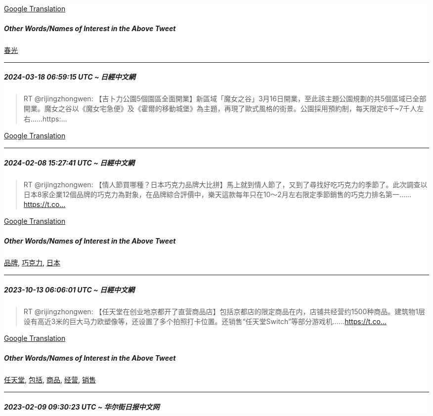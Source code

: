 
[Google Translation](https://translate.google.com/?hi=en&tab=TT&sl=zh-CN&tl=en&op=translate&text=RT+%40XinhuaChinese%3A+%E6%98%A5%E6%97%A5%E9%99%90%E5%AE%9A%E5%A3%81%E7%BA%B8%E6%9D%A5%E4%BA%86%EF%BC%81%E6%98%A5%E6%97%A5%E9%87%8C%EF%BC%8C%E6%98%A5%E6%B0%B4%E8%8D%A1%E6%BC%BE%EF%BC%8C%E6%98%A5%E9%B8%9F%E5%98%A4%E5%98%A4%EF%BC%8C%E6%98%A5%E8%8A%B1%E7%83%82%E6%BC%AB%EF%BC%8C%E6%98%A5%E8%8D%89%E7%B9%81%E8%8C%82%EF%BC%8C%E4%BA%BA%E4%BB%AC%E8%B8%8F%E9%9D%92%E8%B5%8F%E6%99%AF%EF%BC%8C%E5%B0%BD%E4%BA%AB%E6%98%A5%E5%85%89%E3%80%82+https%3A%2F%2Ft.co%2FJ7OLLXgLgp)
##### Other Words/Names of Interest in the Above Tweet
[春光](春光.md)
___
##### 2024-03-18 06:59:15 UTC ~ 日經中文網
> RT @rijingzhongwen: 【吉卜力公園5個園區全面開業】新區域「魔女之谷」3月16日開業，至此該主題公園規劃的共5個區域已全部開業。魔女之谷以《魔女宅急便》及《霍爾的移動城堡》為主題，再現了歐式風格的街景。公園採用預約制，每天限定6千~7千人左右……https:…

[Google Translation](https://translate.google.com/?hi=en&tab=TT&sl=zh-CN&tl=en&op=translate&text=RT+%40rijingzhongwen%3A+%E3%80%90%E5%90%89%E5%8D%9C%E5%8A%9B%E5%85%AC%E5%9C%925%E5%80%8B%E5%9C%92%E5%8D%80%E5%85%A8%E9%9D%A2%E9%96%8B%E6%A5%AD%E3%80%91%E6%96%B0%E5%8D%80%E5%9F%9F%E3%80%8C%E9%AD%94%E5%A5%B3%E4%B9%8B%E8%B0%B7%E3%80%8D3%E6%9C%8816%E6%97%A5%E9%96%8B%E6%A5%AD%EF%BC%8C%E8%87%B3%E6%AD%A4%E8%A9%B2%E4%B8%BB%E9%A1%8C%E5%85%AC%E5%9C%92%E8%A6%8F%E5%8A%83%E7%9A%84%E5%85%B15%E5%80%8B%E5%8D%80%E5%9F%9F%E5%B7%B2%E5%85%A8%E9%83%A8%E9%96%8B%E6%A5%AD%E3%80%82%E9%AD%94%E5%A5%B3%E4%B9%8B%E8%B0%B7%E4%BB%A5%E3%80%8A%E9%AD%94%E5%A5%B3%E5%AE%85%E6%80%A5%E4%BE%BF%E3%80%8B%E5%8F%8A%E3%80%8A%E9%9C%8D%E7%88%BE%E7%9A%84%E7%A7%BB%E5%8B%95%E5%9F%8E%E5%A0%A1%E3%80%8B%E7%82%BA%E4%B8%BB%E9%A1%8C%EF%BC%8C%E5%86%8D%E7%8F%BE%E4%BA%86%E6%AD%90%E5%BC%8F%E9%A2%A8%E6%A0%BC%E7%9A%84%E8%A1%97%E6%99%AF%E3%80%82%E5%85%AC%E5%9C%92%E6%8E%A1%E7%94%A8%E9%A0%90%E7%B4%84%E5%88%B6%EF%BC%8C%E6%AF%8F%E5%A4%A9%E9%99%90%E5%AE%9A6%E5%8D%83~7%E5%8D%83%E4%BA%BA%E5%B7%A6%E5%8F%B3%E2%80%A6%E2%80%A6https%3A%E2%80%A6)
___
##### 2024-02-08 15:27:41 UTC ~ 日經中文網
> RT @rijingzhongwen: 【情人節買哪種？日本巧克力品牌大比拼】馬上就到情人節了，又到了尋找好吃巧克力的季節了。此次調查以日本8家企業12個品牌的巧克力為對象，在品牌綜合評價中，樂天這款每年只在10～2月左右限定季節銷售的巧克力排名第一……https://t.co…

[Google Translation](https://translate.google.com/?hi=en&tab=TT&sl=zh-CN&tl=en&op=translate&text=RT+%40rijingzhongwen%3A+%E3%80%90%E6%83%85%E4%BA%BA%E7%AF%80%E8%B2%B7%E5%93%AA%E7%A8%AE%EF%BC%9F%E6%97%A5%E6%9C%AC%E5%B7%A7%E5%85%8B%E5%8A%9B%E5%93%81%E7%89%8C%E5%A4%A7%E6%AF%94%E6%8B%BC%E3%80%91%E9%A6%AC%E4%B8%8A%E5%B0%B1%E5%88%B0%E6%83%85%E4%BA%BA%E7%AF%80%E4%BA%86%EF%BC%8C%E5%8F%88%E5%88%B0%E4%BA%86%E5%B0%8B%E6%89%BE%E5%A5%BD%E5%90%83%E5%B7%A7%E5%85%8B%E5%8A%9B%E7%9A%84%E5%AD%A3%E7%AF%80%E4%BA%86%E3%80%82%E6%AD%A4%E6%AC%A1%E8%AA%BF%E6%9F%A5%E4%BB%A5%E6%97%A5%E6%9C%AC8%E5%AE%B6%E4%BC%81%E6%A5%AD12%E5%80%8B%E5%93%81%E7%89%8C%E7%9A%84%E5%B7%A7%E5%85%8B%E5%8A%9B%E7%82%BA%E5%B0%8D%E8%B1%A1%EF%BC%8C%E5%9C%A8%E5%93%81%E7%89%8C%E7%B6%9C%E5%90%88%E8%A9%95%E5%83%B9%E4%B8%AD%EF%BC%8C%E6%A8%82%E5%A4%A9%E9%80%99%E6%AC%BE%E6%AF%8F%E5%B9%B4%E5%8F%AA%E5%9C%A810%EF%BD%9E2%E6%9C%88%E5%B7%A6%E5%8F%B3%E9%99%90%E5%AE%9A%E5%AD%A3%E7%AF%80%E9%8A%B7%E5%94%AE%E7%9A%84%E5%B7%A7%E5%85%8B%E5%8A%9B%E6%8E%92%E5%90%8D%E7%AC%AC%E4%B8%80%E2%80%A6%E2%80%A6https%3A%2F%2Ft.co%E2%80%A6)
##### Other Words/Names of Interest in the Above Tweet
[品牌](品牌.md), [巧克力](巧克力.md), [日本](日本.md)
___
##### 2023-10-13 06:06:01 UTC ~ 日經中文網
> RT @rijingzhongwen: 【任天堂在创业地京都开了直营商品店】包括京都店的限定商品在内，店铺共经营约1500种商品。建筑物1层设有高近3米的巨大马力欧塑像等，还设置了多个拍照打卡位置。还销售“任天堂Switch”等部分游戏机……  ​​​https://t.co…

[Google Translation](https://translate.google.com/?hi=en&tab=TT&sl=zh-CN&tl=en&op=translate&text=RT+%40rijingzhongwen%3A+%E3%80%90%E4%BB%BB%E5%A4%A9%E5%A0%82%E5%9C%A8%E5%88%9B%E4%B8%9A%E5%9C%B0%E4%BA%AC%E9%83%BD%E5%BC%80%E4%BA%86%E7%9B%B4%E8%90%A5%E5%95%86%E5%93%81%E5%BA%97%E3%80%91%E5%8C%85%E6%8B%AC%E4%BA%AC%E9%83%BD%E5%BA%97%E7%9A%84%E9%99%90%E5%AE%9A%E5%95%86%E5%93%81%E5%9C%A8%E5%86%85%EF%BC%8C%E5%BA%97%E9%93%BA%E5%85%B1%E7%BB%8F%E8%90%A5%E7%BA%A61500%E7%A7%8D%E5%95%86%E5%93%81%E3%80%82%E5%BB%BA%E7%AD%91%E7%89%A91%E5%B1%82%E8%AE%BE%E6%9C%89%E9%AB%98%E8%BF%913%E7%B1%B3%E7%9A%84%E5%B7%A8%E5%A4%A7%E9%A9%AC%E5%8A%9B%E6%AC%A7%E5%A1%91%E5%83%8F%E7%AD%89%EF%BC%8C%E8%BF%98%E8%AE%BE%E7%BD%AE%E4%BA%86%E5%A4%9A%E4%B8%AA%E6%8B%8D%E7%85%A7%E6%89%93%E5%8D%A1%E4%BD%8D%E7%BD%AE%E3%80%82%E8%BF%98%E9%94%80%E5%94%AE%E2%80%9C%E4%BB%BB%E5%A4%A9%E5%A0%82Switch%E2%80%9D%E7%AD%89%E9%83%A8%E5%88%86%E6%B8%B8%E6%88%8F%E6%9C%BA%E2%80%A6%E2%80%A6++%E2%80%8B%E2%80%8B%E2%80%8Bhttps%3A%2F%2Ft.co%E2%80%A6)
##### Other Words/Names of Interest in the Above Tweet
[任天堂](任天堂.md), [包括](包括.md), [商品](商品.md), [经营](经营.md), [销售](销售.md)
___
##### 2023-02-09 09:30:23 UTC ~ 华尔街日报中文网